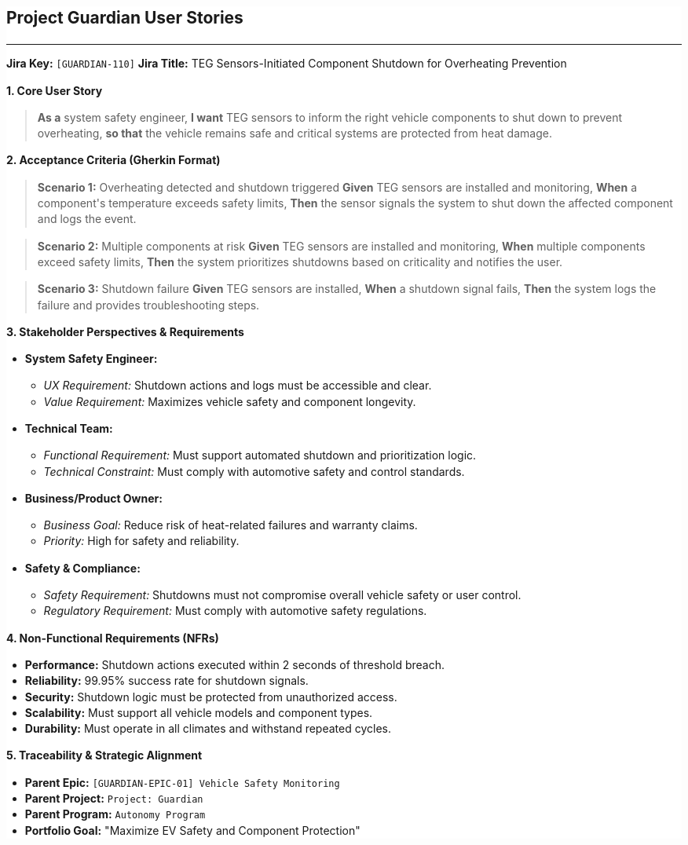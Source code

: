## Project Guardian User Stories
---

**Jira Key:** `[GUARDIAN-110]`
**Jira Title:** TEG Sensors-Initiated Component Shutdown for Overheating Prevention

**1. Core User Story**
> **As a** system safety engineer,
> **I want** TEG sensors to inform the right vehicle components to shut down to prevent overheating,
> **so that** the vehicle remains safe and critical systems are protected from heat damage.

**2. Acceptance Criteria (Gherkin Format)**
> **Scenario 1:** Overheating detected and shutdown triggered
> **Given** TEG sensors are installed and monitoring,
> **When** a component's temperature exceeds safety limits,
> **Then** the sensor signals the system to shut down the affected component and logs the event.

> **Scenario 2:** Multiple components at risk
> **Given** TEG sensors are installed and monitoring,
> **When** multiple components exceed safety limits,
> **Then** the system prioritizes shutdowns based on criticality and notifies the user.

> **Scenario 3:** Shutdown failure
> **Given** TEG sensors are installed,
> **When** a shutdown signal fails,
> **Then** the system logs the failure and provides troubleshooting steps.

**3. Stakeholder Perspectives & Requirements**
*   **System Safety Engineer:**
	*   *UX Requirement:* Shutdown actions and logs must be accessible and clear.
	*   *Value Requirement:* Maximizes vehicle safety and component longevity.

*   **Technical Team:**
	*   *Functional Requirement:* Must support automated shutdown and prioritization logic.
	*   *Technical Constraint:* Must comply with automotive safety and control standards.

*   **Business/Product Owner:**
	*   *Business Goal:* Reduce risk of heat-related failures and warranty claims.
	*   *Priority:* High for safety and reliability.

*   **Safety & Compliance:**
	*   *Safety Requirement:* Shutdowns must not compromise overall vehicle safety or user control.
	*   *Regulatory Requirement:* Must comply with automotive safety regulations.

**4. Non-Functional Requirements (NFRs)**
*   **Performance:** Shutdown actions executed within 2 seconds of threshold breach.
*   **Reliability:** 99.95% success rate for shutdown signals.
*   **Security:** Shutdown logic must be protected from unauthorized access.
*   **Scalability:** Must support all vehicle models and component types.
*   **Durability:** Must operate in all climates and withstand repeated cycles.

**5. Traceability & Strategic Alignment**
*   **Parent Epic:** `[GUARDIAN-EPIC-01] Vehicle Safety Monitoring`
*   **Parent Project:** `Project: Guardian`
*   **Parent Program:** `Autonomy Program`
*   **Portfolio Goal:** "Maximize EV Safety and Component Protection"
